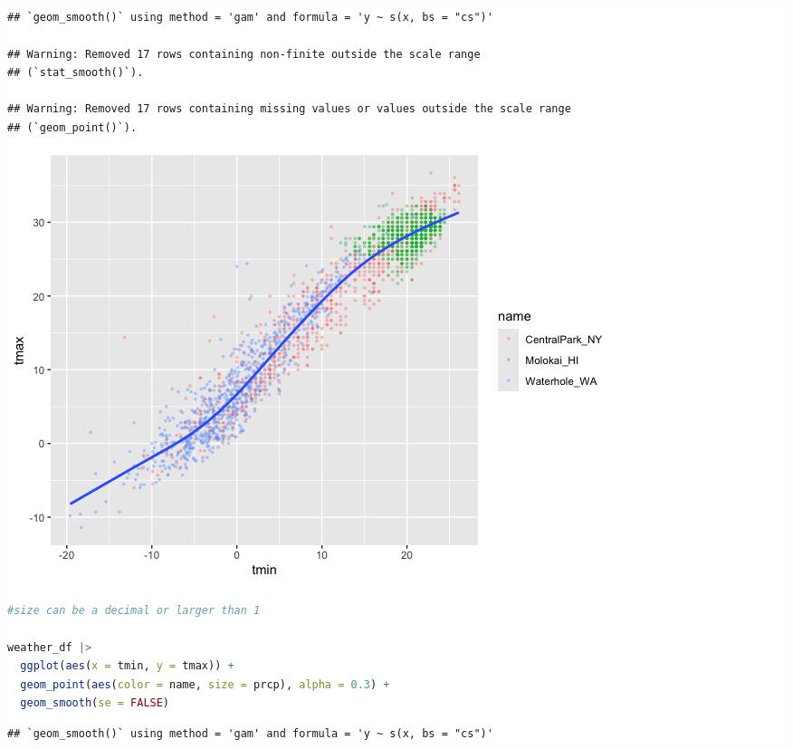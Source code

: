     ## `geom_smooth()` using method = 'gam' and formula = 'y ~ s(x, bs = "cs")'

    ## Warning: Removed 17 rows containing non-finite outside the scale range
    ## (`stat_smooth()`).

    ## Warning: Removed 17 rows containing missing values or values outside the scale range
    ## (`geom_point()`).

![](Visualization_I_files/figure-gfm/unnamed-chunk-7-1.png)

``` r
#size can be a decimal or larger than 1

weather_df |> 
  ggplot(aes(x = tmin, y = tmax)) +
  geom_point(aes(color = name, size = prcp), alpha = 0.3) +
  geom_smooth(se = FALSE)
```

    ## `geom_smooth()` using method = 'gam' and formula = 'y ~ s(x, bs = "cs")'
